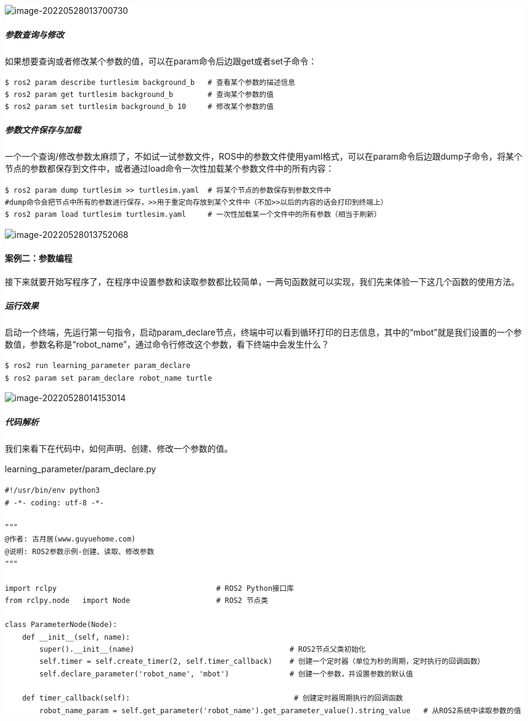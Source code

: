 ![image-20220528013700730](https://book.guyuehome.com/ROS2/2.%E6%A0%B8%E5%BF%83%E6%A6%82%E5%BF%B5/image/2.8_%E5%8F%82%E6%95%B0/image-20220528013700730-16536730268421.png)

##### **参数查询与修改**

如果想要查询或者修改某个参数的值，可以在param命令后边跟get或者set子命令：

```
$ ros2 param describe turtlesim background_b   # 查看某个参数的描述信息
$ ros2 param get turtlesim background_b        # 查询某个参数的值
$ ros2 param set turtlesim background_b 10     # 修改某个参数的值
```

##### **参数文件保存与加载**

一个一个查询/修改参数太麻烦了，不如试一试参数文件，ROS中的参数文件使用yaml格式，可以在param命令后边跟dump子命令，将某个节点的参数都保存到文件中，或者通过load命令一次性加载某个参数文件中的所有内容：

```
$ ros2 param dump turtlesim >> turtlesim.yaml  # 将某个节点的参数保存到参数文件中
#dump命令会把节点中所有的参数进行保存，>>用于重定向存放到某个文件中（不加>>以后的内容的话会打印到终端上）
$ ros2 param load turtlesim turtlesim.yaml     # 一次性加载某一个文件中的所有参数（相当于刷新）
```

![image-20220528013752068](https://book.guyuehome.com/ROS2/2.%E6%A0%B8%E5%BF%83%E6%A6%82%E5%BF%B5/image/2.8_%E5%8F%82%E6%95%B0/image-20220528013752068.png)

#### **案例二：参数编程**

接下来就要开始写程序了，在程序中设置参数和读取参数都比较简单，一两句函数就可以实现，我们先来体验一下这几个函数的使用方法。

##### **运行效果**

启动一个终端，先运行第一句指令，启动param_declare节点，终端中可以看到循环打印的日志信息，其中的“mbot”就是我们设置的一个参数值，参数名称是“robot_name”，通过命令行修改这个参数，看下终端中会发生什么？

```
$ ros2 run learning_parameter param_declare
$ ros2 param set param_declare robot_name turtle
```

![image-20220528014153014](https://book.guyuehome.com/ROS2/2.%E6%A0%B8%E5%BF%83%E6%A6%82%E5%BF%B5/image/2.8_%E5%8F%82%E6%95%B0/image-20220528014153014.png)

##### **代码解析**

我们来看下在代码中，如何声明、创建、修改一个参数的值。

learning_parameter/param_declare.py

```
#!/usr/bin/env python3
# -*- coding: utf-8 -*-

"""
@作者: 古月居(www.guyuehome.com)
@说明: ROS2参数示例-创建、读取、修改参数
"""

import rclpy                                     # ROS2 Python接口库
from rclpy.node   import Node                    # ROS2 节点类

class ParameterNode(Node):
    def __init__(self, name):
        super().__init__(name)                                    # ROS2节点父类初始化
        self.timer = self.create_timer(2, self.timer_callback)    # 创建一个定时器（单位为秒的周期，定时执行的回调函数）
        self.declare_parameter('robot_name', 'mbot')              # 创建一个参数，并设置参数的默认值

    def timer_callback(self):                                      # 创建定时器周期执行的回调函数
        robot_name_param = self.get_parameter('robot_name').get_parameter_value().string_value   # 从ROS2系统中读取参数的值

```